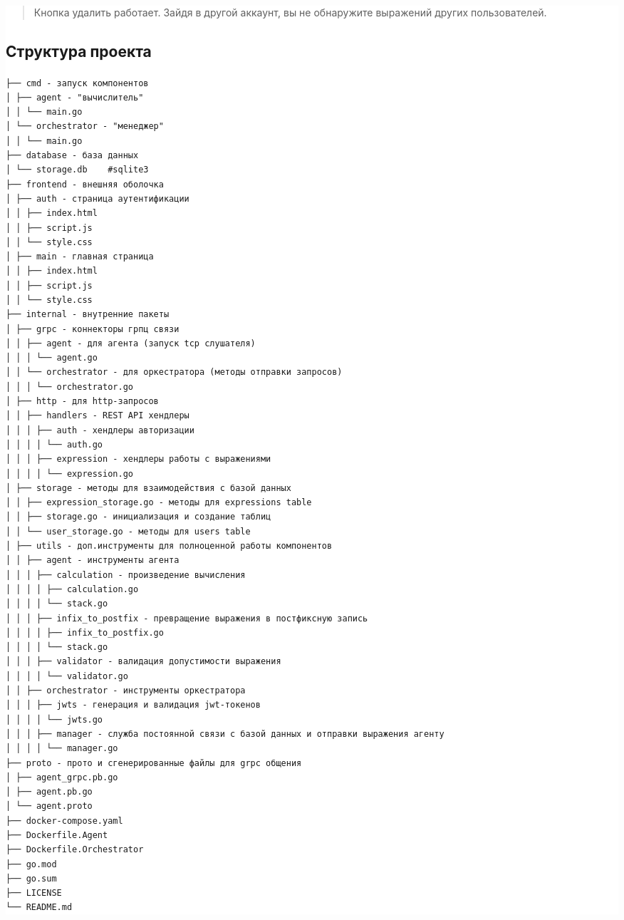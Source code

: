 > Кнопка удалить работает. Зайдя в другой аккаунт, вы не обнаружите выражений других пользователей.

## Структура проекта

```
├── cmd - запуск компонентов
│ ├── agent - "вычислитель"
│ │ └── main.go
│ └── orchestrator - "менеджер"
│ │ └── main.go
├── database - база данных
│ └── storage.db    #sqlite3
├── frontend - внешняя оболочка
│ ├── auth - страница аутентификации
│ │ ├── index.html
│ │ ├── script.js
│ │ └── style.css
│ ├── main - главная страница
│ │ ├── index.html
│ │ ├── script.js
│ │ └── style.css
├── internal - внутренние пакеты
│ ├── grpc - коннекторы грпц связи
│ │ ├── agent - для агента (запуск tcp слушателя)
│ │ │ └── agent.go
│ │ └── orchestrator - для оркестратора (методы отправки запросов)
│ │ │ └── orchestrator.go
│ ├── http - для http-запросов
│ │ ├── handlers - REST API хендлеры
│ │ │ ├── auth - хендлеры авторизации
│ │ │ │ └── auth.go
│ │ │ ├── expression - хендлеры работы с выражениями
│ │ │ │ └── expression.go
│ ├── storage - методы для взаимодействия с базой данных
│ │ ├── expression_storage.go - методы для expressions table
│ │ ├── storage.go - инициализация и создание таблиц
│ │ └── user_storage.go - методы для users table
│ ├── utils - доп.инструменты для полноценной работы компонентов
│ │ ├── agent - инструменты агента
│ │ │ ├── calculation - произведение вычисления
│ │ │ │ ├── calculation.go
│ │ │ │ └── stack.go
│ │ │ ├── infix_to_postfix - превращение выражения в постфиксную запись
│ │ │ │ ├── infix_to_postfix.go
│ │ │ │ └── stack.go
│ │ │ ├── validator - валидация допустимости выражения
│ │ │ │ └── validator.go
│ │ ├── orchestrator - инструменты оркестратора
│ │ │ ├── jwts - генерация и валидация jwt-токенов
│ │ │ │ └── jwts.go
│ │ │ ├── manager - служба постоянной связи с базой данных и отправки выражения агенту
│ │ │ │ └── manager.go
├── proto - прото и сгенерированные файлы для grpc общения
│ ├── agent_grpc.pb.go
│ ├── agent.pb.go
│ └── agent.proto
├── docker-compose.yaml
├── Dockerfile.Agent
├── Dockerfile.Orchestrator
├── go.mod
├── go.sum
├── LICENSE
└── README.md
```